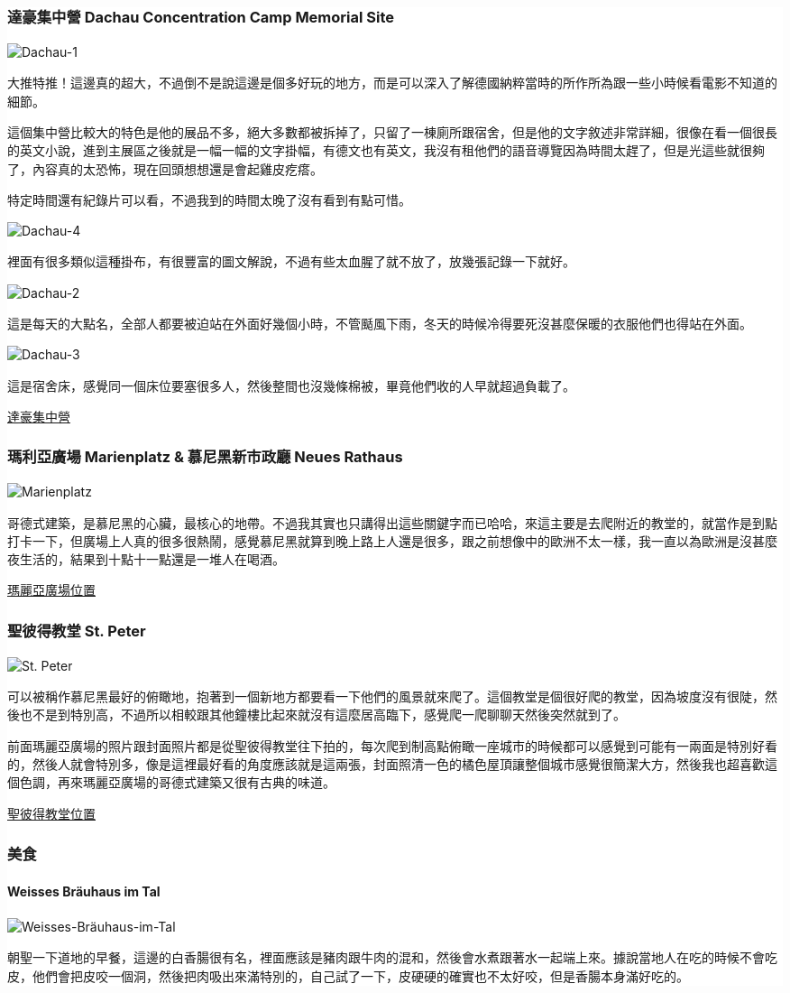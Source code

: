 ### **達豪集中營 Dachau Concentration Camp Memorial Site**

![Dachau-1](/images/travel/Munich-20240823/Dachau-1.jpg)

大推特推！這邊真的超大，不過倒不是說這邊是個多好玩的地方，而是可以深入了解德國納粹當時的所作所為跟一些小時候看電影不知道的細節。

這個集中營比較大的特色是他的展品不多，絕大多數都被拆掉了，只留了一棟廁所跟宿舍，但是他的文字敘述非常詳細，很像在看一個很長的英文小說，進到主展區之後就是一幅一幅的文字掛幅，有德文也有英文，我沒有租他們的語音導覽因為時間太趕了，但是光這些就很夠了，內容真的太恐怖，現在回頭想想還是會起雞皮疙瘩。

特定時間還有紀錄片可以看，不過我到的時間太晚了沒有看到有點可惜。

![Dachau-4](/images/travel/Munich-20240823/Dachau-4.jpg)

裡面有很多類似這種掛布，有很豐富的圖文解說，不過有些太血腥了就不放了，放幾張記錄一下就好。

![Dachau-2](/images/travel/Munich-20240823/Dachau-2.jpg)

這是每天的大點名，全部人都要被迫站在外面好幾個小時，不管颳風下雨，冬天的時候冷得要死沒甚麼保暖的衣服他們也得站在外面。

![Dachau-3](/images/travel/Munich-20240823/Dachau-3.jpg)

這是宿舍床，感覺同一個床位要塞很多人，然後整間也沒幾條棉被，畢竟他們收的人早就超過負載了。

[達豪集中營](https://maps.app.goo.gl/xL45J65VbUMmFhPn9)

### **瑪利亞廣場 Marienplatz & 慕尼黑新市政廳 Neues Rathaus**

![Marienplatz](/images/travel/Munich-20240823/Marienplatz.jpg)

哥德式建築，是慕尼黑的心臟，最核心的地帶。不過我其實也只講得出這些關鍵字而已哈哈，來這主要是去爬附近的教堂的，就當作是到點打卡一下，但廣場上人真的很多很熱鬧，感覺慕尼黑就算到晚上路上人還是很多，跟之前想像中的歐洲不太一樣，我一直以為歐洲是沒甚麼夜生活的，結果到十點十一點還是一堆人在喝酒。

[瑪麗亞廣場位置](https://maps.app.goo.gl/9gdFEU7gcTjb8VeF7)

### **聖彼得教堂 St. Peter**

![St. Peter](https://upload.wikimedia.org/wikipedia/commons/a/a1/Alter-peter_vom-rathaus.jpg)

可以被稱作慕尼黑最好的俯瞰地，抱著到一個新地方都要看一下他們的風景就來爬了。這個教堂是個很好爬的教堂，因為坡度沒有很陡，然後也不是到特別高，不過所以相較跟其他鐘樓比起來就沒有這麼居高臨下，感覺爬一爬聊聊天然後突然就到了。

前面瑪麗亞廣場的照片跟封面照片都是從聖彼得教堂往下拍的，每次爬到制高點俯瞰一座城市的時候都可以感覺到可能有一兩面是特別好看的，然後人就會特別多，像是這裡最好看的角度應該就是這兩張，封面照清一色的橘色屋頂讓整個城市感覺很簡潔大方，然後我也超喜歡這個色調，再來瑪麗亞廣場的哥德式建築又很有古典的味道。

[聖彼得教堂位置](https://maps.app.goo.gl/2w6kE2x42Ajk14Z66)

### **美食**

#### **Weisses Bräuhaus im Tal**

![Weisses-Bräuhaus-im-Tal](/images/travel/Munich-20240823/Weisses-Bräuhaus-im-Tal.jpg)

朝聖一下道地的早餐，這邊的白香腸很有名，裡面應該是豬肉跟牛肉的混和，然後會水煮跟著水一起端上來。據說當地人在吃的時候不會吃皮，他們會把皮咬一個洞，然後把肉吸出來滿特別的，自己試了一下，皮硬硬的確實也不太好咬，但是香腸本身滿好吃的。
